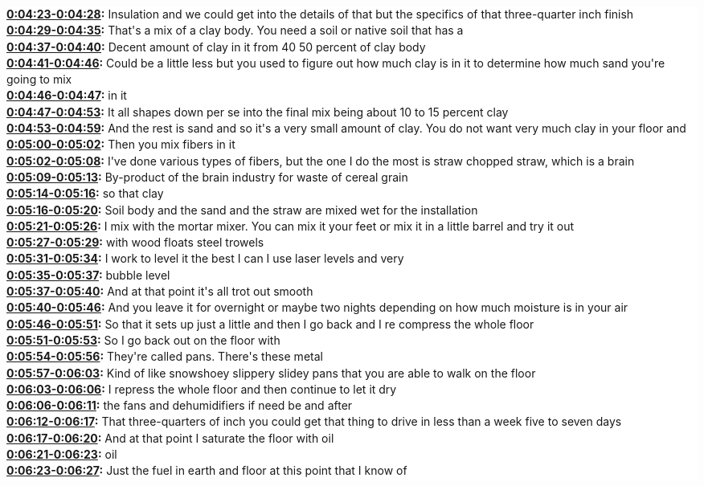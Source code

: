**[0:04:23-0:04:28](https://regenerativeskills.com/abundantedge-episode-011-sukita-reay-crimmel/#t=0:04:23):**  Insulation and we could get into the details of that but the specifics of that three-quarter inch finish  
**[0:04:29-0:04:35](https://regenerativeskills.com/abundantedge-episode-011-sukita-reay-crimmel/#t=0:04:29):**  That's a mix of a clay body. You need a soil or native soil that has a  
**[0:04:37-0:04:40](https://regenerativeskills.com/abundantedge-episode-011-sukita-reay-crimmel/#t=0:04:37):**  Decent amount of clay in it from 40 50 percent of clay body  
**[0:04:41-0:04:46](https://regenerativeskills.com/abundantedge-episode-011-sukita-reay-crimmel/#t=0:04:41):**  Could be a little less but you used to figure out how much clay is in it to determine how much sand you're going to mix  
**[0:04:46-0:04:47](https://regenerativeskills.com/abundantedge-episode-011-sukita-reay-crimmel/#t=0:04:46):**  in it  
**[0:04:47-0:04:53](https://regenerativeskills.com/abundantedge-episode-011-sukita-reay-crimmel/#t=0:04:47):**  It all shapes down per se into the final mix being about 10 to 15 percent clay  
**[0:04:53-0:04:59](https://regenerativeskills.com/abundantedge-episode-011-sukita-reay-crimmel/#t=0:04:53):**  And the rest is sand and so it's a very small amount of clay. You do not want very much clay in your floor and  
**[0:05:00-0:05:02](https://regenerativeskills.com/abundantedge-episode-011-sukita-reay-crimmel/#t=0:05:00):**  Then you mix fibers in it  
**[0:05:02-0:05:08](https://regenerativeskills.com/abundantedge-episode-011-sukita-reay-crimmel/#t=0:05:02):**  I've done various types of fibers, but the one I do the most is straw chopped straw, which is a brain  
**[0:05:09-0:05:13](https://regenerativeskills.com/abundantedge-episode-011-sukita-reay-crimmel/#t=0:05:09):**  By-product of the brain industry for waste of cereal grain  
**[0:05:14-0:05:16](https://regenerativeskills.com/abundantedge-episode-011-sukita-reay-crimmel/#t=0:05:14):**  so that clay  
**[0:05:16-0:05:20](https://regenerativeskills.com/abundantedge-episode-011-sukita-reay-crimmel/#t=0:05:16):**  Soil body and the sand and the straw are mixed wet for the installation  
**[0:05:21-0:05:26](https://regenerativeskills.com/abundantedge-episode-011-sukita-reay-crimmel/#t=0:05:21):**  I mix with the mortar mixer. You can mix it your feet or mix it in a little barrel and try it out  
**[0:05:27-0:05:29](https://regenerativeskills.com/abundantedge-episode-011-sukita-reay-crimmel/#t=0:05:27):**  with wood floats steel trowels  
**[0:05:31-0:05:34](https://regenerativeskills.com/abundantedge-episode-011-sukita-reay-crimmel/#t=0:05:31):**  I work to level it the best I can I use laser levels and very  
**[0:05:35-0:05:37](https://regenerativeskills.com/abundantedge-episode-011-sukita-reay-crimmel/#t=0:05:35):**  bubble level  
**[0:05:37-0:05:40](https://regenerativeskills.com/abundantedge-episode-011-sukita-reay-crimmel/#t=0:05:37):**  And at that point it's all trot out smooth  
**[0:05:40-0:05:46](https://regenerativeskills.com/abundantedge-episode-011-sukita-reay-crimmel/#t=0:05:40):**  And you leave it for overnight or maybe two nights depending on how much moisture is in your air  
**[0:05:46-0:05:51](https://regenerativeskills.com/abundantedge-episode-011-sukita-reay-crimmel/#t=0:05:46):**  So that it sets up just a little and then I go back and I re compress the whole floor  
**[0:05:51-0:05:53](https://regenerativeskills.com/abundantedge-episode-011-sukita-reay-crimmel/#t=0:05:51):**  So I go back out on the floor with  
**[0:05:54-0:05:56](https://regenerativeskills.com/abundantedge-episode-011-sukita-reay-crimmel/#t=0:05:54):**  They're called pans. There's these metal  
**[0:05:57-0:06:03](https://regenerativeskills.com/abundantedge-episode-011-sukita-reay-crimmel/#t=0:05:57):**  Kind of like snowshoey slippery slidey pans that you are able to walk on the floor  
**[0:06:03-0:06:06](https://regenerativeskills.com/abundantedge-episode-011-sukita-reay-crimmel/#t=0:06:03):**  I repress the whole floor and then continue to let it dry  
**[0:06:06-0:06:11](https://regenerativeskills.com/abundantedge-episode-011-sukita-reay-crimmel/#t=0:06:06):**  the fans and dehumidifiers if need be and after  
**[0:06:12-0:06:17](https://regenerativeskills.com/abundantedge-episode-011-sukita-reay-crimmel/#t=0:06:12):**  That three-quarters of inch you could get that thing to drive in less than a week five to seven days  
**[0:06:17-0:06:20](https://regenerativeskills.com/abundantedge-episode-011-sukita-reay-crimmel/#t=0:06:17):**  And at that point I saturate the floor with oil  
**[0:06:21-0:06:23](https://regenerativeskills.com/abundantedge-episode-011-sukita-reay-crimmel/#t=0:06:21):**  oil  
**[0:06:23-0:06:27](https://regenerativeskills.com/abundantedge-episode-011-sukita-reay-crimmel/#t=0:06:23):**  Just the fuel in earth and floor at this point that I know of  